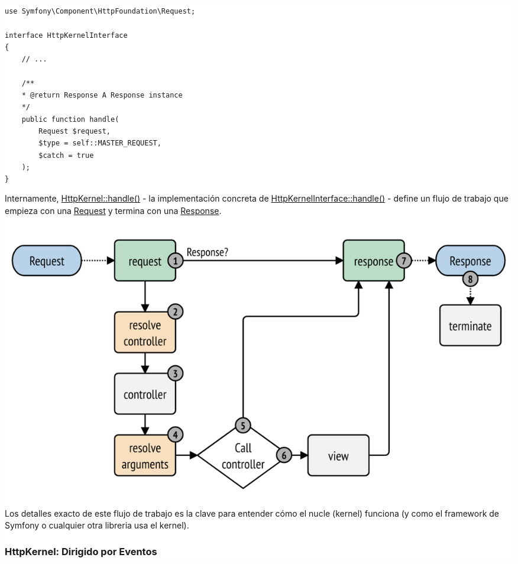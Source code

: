     use Symfony\Component\HttpFoundation\Request;

    interface HttpKernelInterface
    {
        // ...

        /**
        * @return Response A Response instance
        */
        public function handle(
            Request $request,
            $type = self::MASTER_REQUEST,
            $catch = true
        );
    }

Internamente, [HttpKernel::handle()](https://github.com/symfony/symfony/blob/4.4/src/Symfony/Component/HttpKernel/HttpKernel.php#method_handle) - la implementación concreta de [HttpKernelInterface::handle()](https://github.com/symfony/symfony/blob/4.4/src/Symfony/Component/HttpKernel/HttpKernelInterface.php#method_handle) - define un flujo de trabajo que empieza con una [Request](https://github.com/symfony/symfony/blob/4.4/src/Symfony/Component/HttpFoundation/Request.php) y termina con una [Response](https://github.com/symfony/symfony/blob/4.4/src/Symfony/Component/HttpFoundation/Response.php).

<img src="assets_apuntes/httpkernel-workflow.png">

Los detalles exacto de este flujo de trabajo es la clave para entender cómo el nucle (kernel) funciona (y como el framework de Symfony o cualquier otra libreria usa el kernel).

### HttpKernel: Dirigido por Eventos
